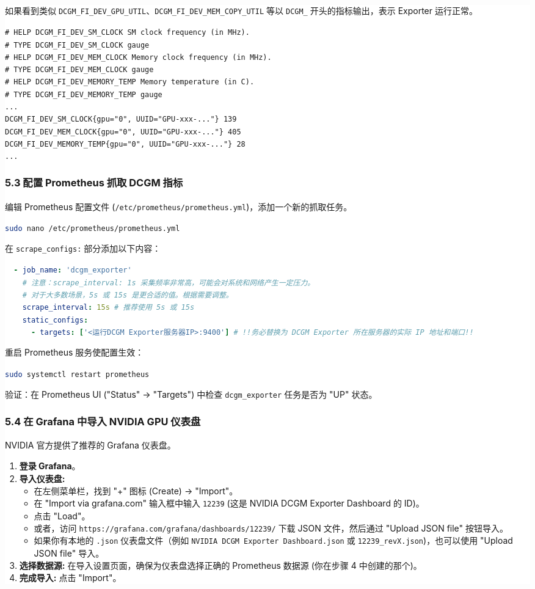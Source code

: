 如果看到类似 `DCGM_FI_DEV_GPU_UTIL`、`DCGM_FI_DEV_MEM_COPY_UTIL` 等以 `DCGM_` 开头的指标输出，表示 Exporter 运行正常。

```
# HELP DCGM_FI_DEV_SM_CLOCK SM clock frequency (in MHz).
# TYPE DCGM_FI_DEV_SM_CLOCK gauge
# HELP DCGM_FI_DEV_MEM_CLOCK Memory clock frequency (in MHz).
# TYPE DCGM_FI_DEV_MEM_CLOCK gauge
# HELP DCGM_FI_DEV_MEMORY_TEMP Memory temperature (in C).
# TYPE DCGM_FI_DEV_MEMORY_TEMP gauge
...
DCGM_FI_DEV_SM_CLOCK{gpu="0", UUID="GPU-xxx-..."} 139
DCGM_FI_DEV_MEM_CLOCK{gpu="0", UUID="GPU-xxx-..."} 405
DCGM_FI_DEV_MEMORY_TEMP{gpu="0", UUID="GPU-xxx-..."} 28
...
```

### 5.3 配置 Prometheus 抓取 DCGM 指标

编辑 Prometheus 配置文件 (`/etc/prometheus/prometheus.yml`)，添加一个新的抓取任务。

```bash
sudo nano /etc/prometheus/prometheus.yml
```

在 `scrape_configs:` 部分添加以下内容：

```yaml
  - job_name: 'dcgm_exporter'
    # 注意：scrape_interval: 1s 采集频率非常高，可能会对系统和网络产生一定压力。
    # 对于大多数场景，5s 或 15s 是更合适的值。根据需要调整。
    scrape_interval: 15s # 推荐使用 5s 或 15s
    static_configs:
      - targets: ['<运行DCGM Exporter服务器IP>:9400'] # !!务必替换为 DCGM Exporter 所在服务器的实际 IP 地址和端口!!
```

重启 Prometheus 服务使配置生效：

```bash
sudo systemctl restart prometheus
```

验证：在 Prometheus UI ("Status" -> "Targets") 中检查 `dcgm_exporter` 任务是否为 "UP" 状态。

### 5.4 在 Grafana 中导入 NVIDIA GPU 仪表盘

NVIDIA 官方提供了推荐的 Grafana 仪表盘。

1.  **登录 Grafana**。
2.  **导入仪表盘:**
    *   在左侧菜单栏，找到 "+" 图标 (Create) -> "Import"。
    *   在 "Import via grafana.com" 输入框中输入 `12239` (这是 NVIDIA DCGM Exporter Dashboard 的 ID)。
    *   点击 "Load"。
    *   或者，访问 `https://grafana.com/grafana/dashboards/12239/` 下载 JSON 文件，然后通过 "Upload JSON file" 按钮导入。
    *   如果你有本地的 `.json` 仪表盘文件（例如 `NVIDIA DCGM Exporter Dashboard.json` 或 `12239_revX.json`)，也可以使用 "Upload JSON file" 导入。
3.  **选择数据源:** 在导入设置页面，确保为仪表盘选择正确的 Prometheus 数据源 (你在步骤 4 中创建的那个)。
4.  **完成导入:** 点击 "Import"。
